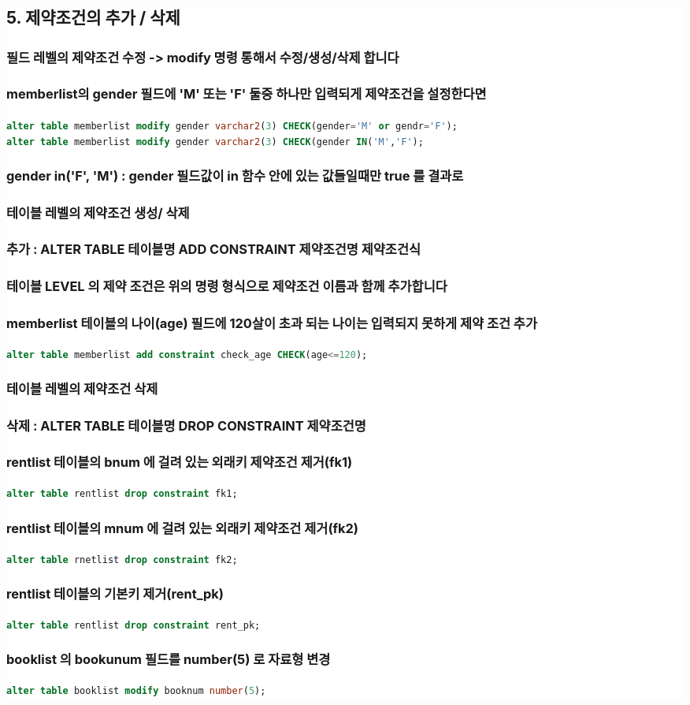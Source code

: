 ## 5. 제약조건의 추가 / 삭제

### 필드 레벨의 제약조건 수정 -> modify 명령 통해서 수정/생성/삭제 합니다
### memberlist의 gender 필드에 'M' 또는 'F' 둘중 하나만 입력되게 제약조건을 설정한다면

```sql
alter table memberlist modify gender varchar2(3) CHECK(gender='M' or gendr='F');
alter table memberlist modify gender varchar2(3) CHECK(gender IN('M','F');
```

### gender in('F', 'M') : gender 필드값이 in 함수 안에 있는 값들일때만 true 를 결과로


### 테이블 레벨의 제약조건 생성/ 삭제
### 추가 : ALTER TABLE 테이블명 ADD CONSTRAINT 제약조건명 제약조건식
### 테이블 LEVEL 의 제약 조건은 위의 명령 형식으로 제약조건 이름과 함께 추가합니다

### memberlist 테이블의 나이(age) 필드에 120살이 초과 되는 나이는 입력되지 못하게 제약 조건 추가

```sql
alter table memberlist add constraint check_age CHECK(age<=120);
```

### 테이블 레벨의 제약조건 삭제
### 삭제 : ALTER TABLE 테이블명 DROP CONSTRAINT 제약조건명

### rentlist 테이블의 bnum 에 걸려 있는 외래키 제약조건 제거(fk1)

```sql
alter table rentlist drop constraint fk1;
```

### rentlist 테이블의 mnum 에 걸려 있는 외래키 제약조건 제거(fk2)

```sql
alter table rnetlist drop constraint fk2;
```

### rentlist 테이블의 기본키 제거(rent_pk)

```sql
alter table rentlist drop constraint rent_pk;
```

### booklist 의 bookunum 필드를 number(5) 로 자료형 변경

```sql
alter table booklist modify booknum number(5);
```
